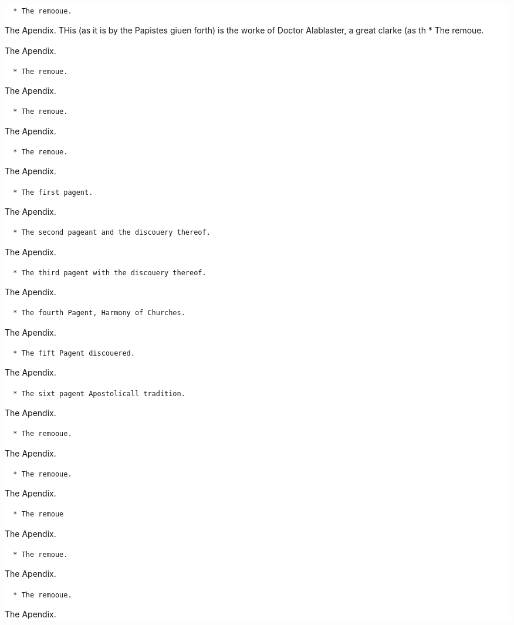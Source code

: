      * The remooue.

The Apendix.
THis (as it is by the Papistes giuen forth) is the worke of Doctor Alablaster, a great clarke (as th
      * The remoue.

The Apendix.

      * The remoue.

The Apendix.

      * The remoue.

The Apendix.

      * The remoue.

The Apendix.

      * The first pagent.

The Apendix.

      * The second pageant and the discouery thereof.

The Apendix.

      * The third pagent with the discouery thereof.

The Apendix.

      * The fourth Pagent, Harmony of Churches.

The Apendix.

      * The fift Pagent discouered.

The Apendix.

      * The sixt pagent Apostolicall tradition.

The Apendix.

      * The remooue.

The Apendix.

      * The remooue.

The Apendix.

      * The remoue

The Apendix.

      * The remoue.

The Apendix.

      * The remooue.

The Apendix.
